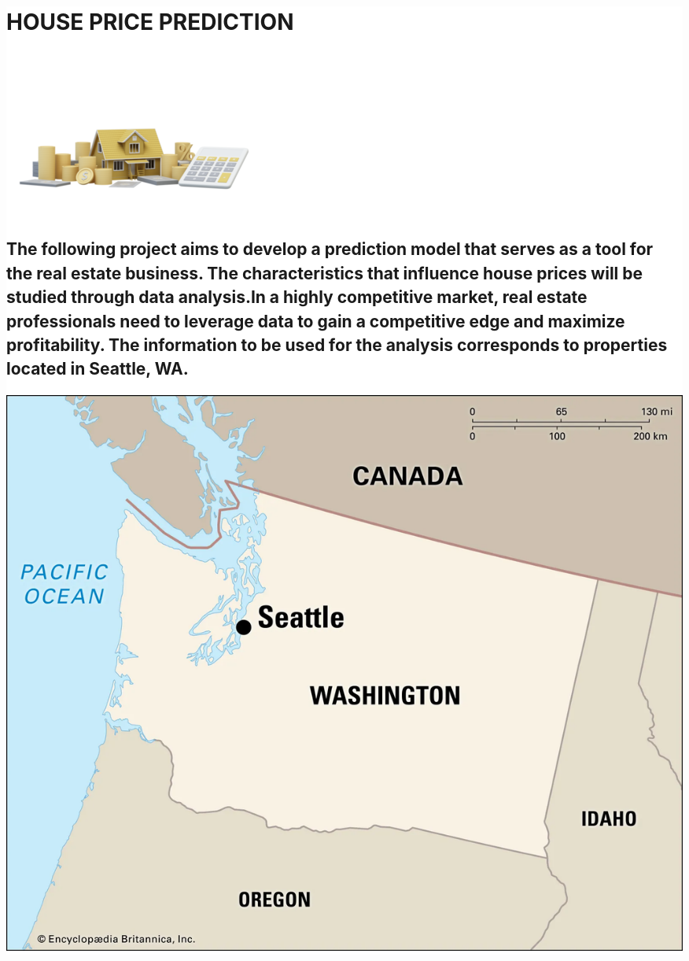 # HOUSE PRICE PREDICTION

![](real_state.webp)

The following project aims to develop a prediction model that serves as a tool for the real estate business. The characteristics that influence house prices will be studied through data analysis.In a highly competitive market, real estate professionals need to leverage data to gain a competitive edge and maximize profitability.
The information to be used for the analysis corresponds to properties located in Seattle, WA.
--- 

![](Seattle-Washington.webp)
